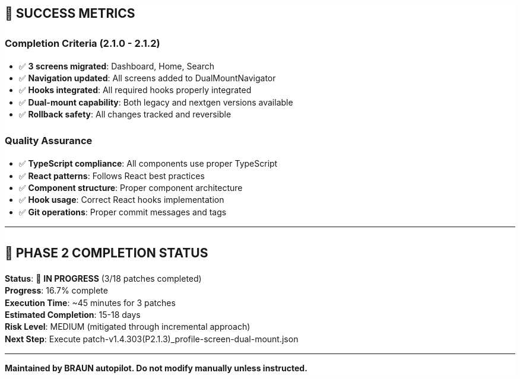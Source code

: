 
## 🎯 **SUCCESS METRICS**

### **Completion Criteria (2.1.0 - 2.1.2)**
- ✅ **3 screens migrated**: Dashboard, Home, Search
- ✅ **Navigation updated**: All screens added to DualMountNavigator
- ✅ **Hooks integrated**: All required hooks properly integrated
- ✅ **Dual-mount capability**: Both legacy and nextgen versions available
- ✅ **Rollback safety**: All changes tracked and reversible

### **Quality Assurance**
- ✅ **TypeScript compliance**: All components use proper TypeScript
- ✅ **React patterns**: Follows React best practices
- ✅ **Component structure**: Proper component architecture
- ✅ **Hook usage**: Correct React hooks implementation
- ✅ **Git operations**: Proper commit messages and tags

---

## 🎯 **PHASE 2 COMPLETION STATUS**

**Status**: 🔄 **IN PROGRESS** (3/18 patches completed)  
**Progress**: 16.7% complete  
**Execution Time**: ~45 minutes for 3 patches  
**Estimated Completion**: 15-18 days  
**Risk Level**: MEDIUM (mitigated through incremental approach)  
**Next Step**: Execute patch-v1.4.303(P2.1.3)_profile-screen-dual-mount.json

---

**Maintained by BRAUN autopilot. Do not modify manually unless instructed.** 